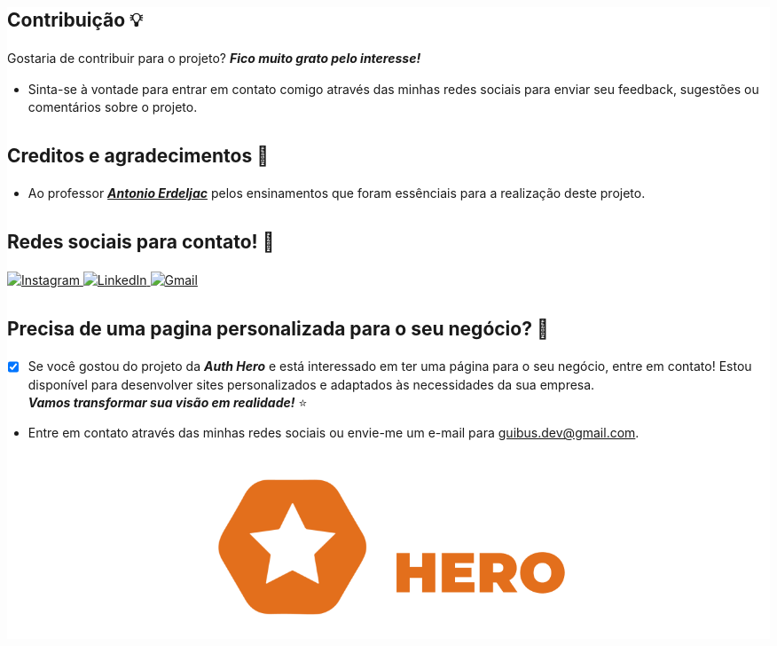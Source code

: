 ## Contribuição :bulb:

Gostaria de contribuir para o projeto? ***Fico muito grato pelo interesse!***

- Sinta-se à vontade para entrar em contato comigo através das minhas redes sociais para enviar seu feedback, sugestões ou comentários sobre o projeto.

## Creditos e agradecimentos :handshake:
- Ao professor ***[Antonio Erdeljac](https://github.com/AntonioErdeljac)*** pelos ensinamentos que foram essênciais para a realização deste projeto.

## Redes sociais para contato! :speech_balloon:

<a href="https://www.instagram.com/guibus_dev/" target="_blank">
	<img alt="Instagram" height="60" width="60"  src="https://github.com/gui-bus/TechIcons/blob/main/Dark/Instagram.svg"> 
</a>
<a href="https://www.linkedin.com/in/gui-bus/" target="_blank">
	<img alt="LinkedIn" height="60" width="60"  src="https://github.com/gui-bus/TechIcons/blob/main/Dark/Linkedin.svg"> 
</a>
<a href="mailto:guibus.dev@gmail.com" target="_blank">
	<img alt="Gmail" height="60" width="60" src="https://github.com/gui-bus/TechIcons/blob/main/Dark/Gmail.svg"> 
</a>


## Precisa de uma pagina personalizada para o seu negócio? :rocket:

- [x] Se você gostou do projeto da ***Auth Hero*** e está interessado em ter uma página para o seu negócio, entre em contato! Estou disponível para desenvolver sites personalizados e adaptados às necessidades da sua empresa. <br> ***Vamos transformar sua visão em realidade!*** :star: 

-  Entre em contato através das minhas redes sociais ou envie-me um e-mail para [guibus.dev@gmail.com](mailto:guibus.dev@gmail.com).


<div align="center">
  <img src="https://github.com/gui-bus/AuthHero/blob/main/public/logoLight.png" alt="Auth Hero" width="400" />
</div>
